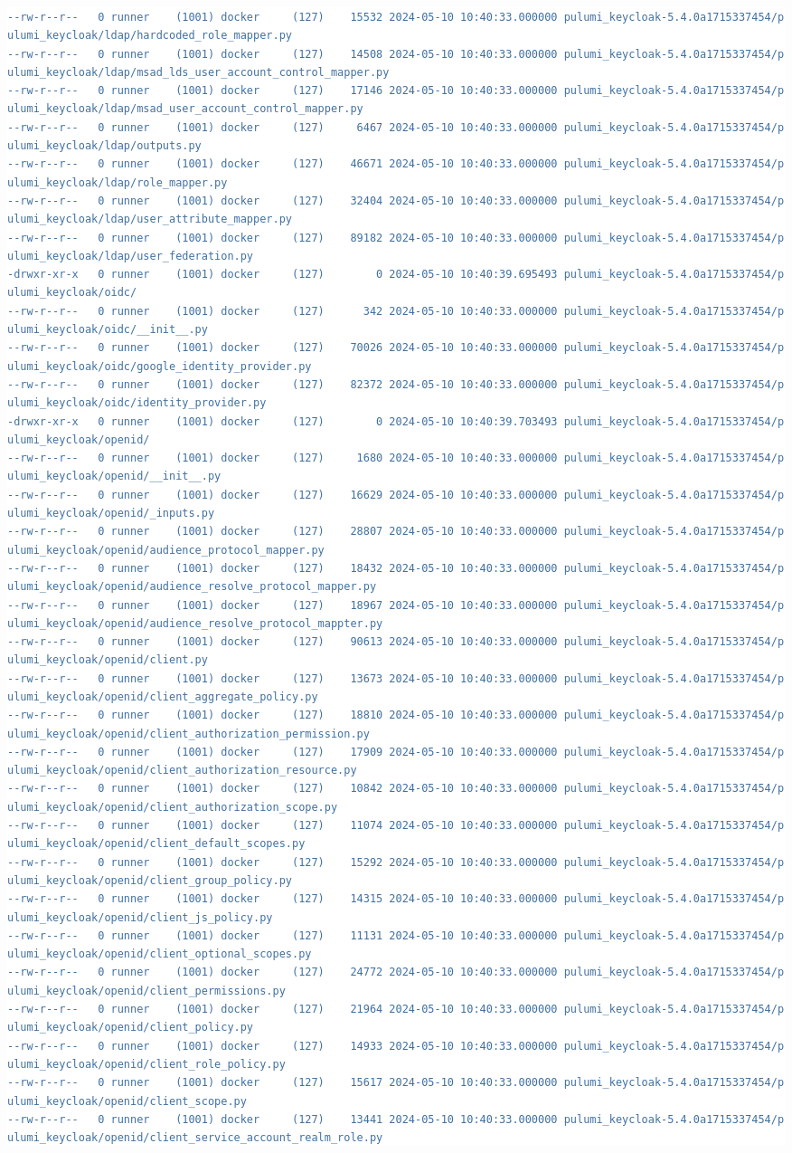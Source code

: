 ```diff
--rw-r--r--   0 runner    (1001) docker     (127)    15532 2024-05-10 10:40:33.000000 pulumi_keycloak-5.4.0a1715337454/pulumi_keycloak/ldap/hardcoded_role_mapper.py
--rw-r--r--   0 runner    (1001) docker     (127)    14508 2024-05-10 10:40:33.000000 pulumi_keycloak-5.4.0a1715337454/pulumi_keycloak/ldap/msad_lds_user_account_control_mapper.py
--rw-r--r--   0 runner    (1001) docker     (127)    17146 2024-05-10 10:40:33.000000 pulumi_keycloak-5.4.0a1715337454/pulumi_keycloak/ldap/msad_user_account_control_mapper.py
--rw-r--r--   0 runner    (1001) docker     (127)     6467 2024-05-10 10:40:33.000000 pulumi_keycloak-5.4.0a1715337454/pulumi_keycloak/ldap/outputs.py
--rw-r--r--   0 runner    (1001) docker     (127)    46671 2024-05-10 10:40:33.000000 pulumi_keycloak-5.4.0a1715337454/pulumi_keycloak/ldap/role_mapper.py
--rw-r--r--   0 runner    (1001) docker     (127)    32404 2024-05-10 10:40:33.000000 pulumi_keycloak-5.4.0a1715337454/pulumi_keycloak/ldap/user_attribute_mapper.py
--rw-r--r--   0 runner    (1001) docker     (127)    89182 2024-05-10 10:40:33.000000 pulumi_keycloak-5.4.0a1715337454/pulumi_keycloak/ldap/user_federation.py
-drwxr-xr-x   0 runner    (1001) docker     (127)        0 2024-05-10 10:40:39.695493 pulumi_keycloak-5.4.0a1715337454/pulumi_keycloak/oidc/
--rw-r--r--   0 runner    (1001) docker     (127)      342 2024-05-10 10:40:33.000000 pulumi_keycloak-5.4.0a1715337454/pulumi_keycloak/oidc/__init__.py
--rw-r--r--   0 runner    (1001) docker     (127)    70026 2024-05-10 10:40:33.000000 pulumi_keycloak-5.4.0a1715337454/pulumi_keycloak/oidc/google_identity_provider.py
--rw-r--r--   0 runner    (1001) docker     (127)    82372 2024-05-10 10:40:33.000000 pulumi_keycloak-5.4.0a1715337454/pulumi_keycloak/oidc/identity_provider.py
-drwxr-xr-x   0 runner    (1001) docker     (127)        0 2024-05-10 10:40:39.703493 pulumi_keycloak-5.4.0a1715337454/pulumi_keycloak/openid/
--rw-r--r--   0 runner    (1001) docker     (127)     1680 2024-05-10 10:40:33.000000 pulumi_keycloak-5.4.0a1715337454/pulumi_keycloak/openid/__init__.py
--rw-r--r--   0 runner    (1001) docker     (127)    16629 2024-05-10 10:40:33.000000 pulumi_keycloak-5.4.0a1715337454/pulumi_keycloak/openid/_inputs.py
--rw-r--r--   0 runner    (1001) docker     (127)    28807 2024-05-10 10:40:33.000000 pulumi_keycloak-5.4.0a1715337454/pulumi_keycloak/openid/audience_protocol_mapper.py
--rw-r--r--   0 runner    (1001) docker     (127)    18432 2024-05-10 10:40:33.000000 pulumi_keycloak-5.4.0a1715337454/pulumi_keycloak/openid/audience_resolve_protocol_mapper.py
--rw-r--r--   0 runner    (1001) docker     (127)    18967 2024-05-10 10:40:33.000000 pulumi_keycloak-5.4.0a1715337454/pulumi_keycloak/openid/audience_resolve_protocol_mappter.py
--rw-r--r--   0 runner    (1001) docker     (127)    90613 2024-05-10 10:40:33.000000 pulumi_keycloak-5.4.0a1715337454/pulumi_keycloak/openid/client.py
--rw-r--r--   0 runner    (1001) docker     (127)    13673 2024-05-10 10:40:33.000000 pulumi_keycloak-5.4.0a1715337454/pulumi_keycloak/openid/client_aggregate_policy.py
--rw-r--r--   0 runner    (1001) docker     (127)    18810 2024-05-10 10:40:33.000000 pulumi_keycloak-5.4.0a1715337454/pulumi_keycloak/openid/client_authorization_permission.py
--rw-r--r--   0 runner    (1001) docker     (127)    17909 2024-05-10 10:40:33.000000 pulumi_keycloak-5.4.0a1715337454/pulumi_keycloak/openid/client_authorization_resource.py
--rw-r--r--   0 runner    (1001) docker     (127)    10842 2024-05-10 10:40:33.000000 pulumi_keycloak-5.4.0a1715337454/pulumi_keycloak/openid/client_authorization_scope.py
--rw-r--r--   0 runner    (1001) docker     (127)    11074 2024-05-10 10:40:33.000000 pulumi_keycloak-5.4.0a1715337454/pulumi_keycloak/openid/client_default_scopes.py
--rw-r--r--   0 runner    (1001) docker     (127)    15292 2024-05-10 10:40:33.000000 pulumi_keycloak-5.4.0a1715337454/pulumi_keycloak/openid/client_group_policy.py
--rw-r--r--   0 runner    (1001) docker     (127)    14315 2024-05-10 10:40:33.000000 pulumi_keycloak-5.4.0a1715337454/pulumi_keycloak/openid/client_js_policy.py
--rw-r--r--   0 runner    (1001) docker     (127)    11131 2024-05-10 10:40:33.000000 pulumi_keycloak-5.4.0a1715337454/pulumi_keycloak/openid/client_optional_scopes.py
--rw-r--r--   0 runner    (1001) docker     (127)    24772 2024-05-10 10:40:33.000000 pulumi_keycloak-5.4.0a1715337454/pulumi_keycloak/openid/client_permissions.py
--rw-r--r--   0 runner    (1001) docker     (127)    21964 2024-05-10 10:40:33.000000 pulumi_keycloak-5.4.0a1715337454/pulumi_keycloak/openid/client_policy.py
--rw-r--r--   0 runner    (1001) docker     (127)    14933 2024-05-10 10:40:33.000000 pulumi_keycloak-5.4.0a1715337454/pulumi_keycloak/openid/client_role_policy.py
--rw-r--r--   0 runner    (1001) docker     (127)    15617 2024-05-10 10:40:33.000000 pulumi_keycloak-5.4.0a1715337454/pulumi_keycloak/openid/client_scope.py
--rw-r--r--   0 runner    (1001) docker     (127)    13441 2024-05-10 10:40:33.000000 pulumi_keycloak-5.4.0a1715337454/pulumi_keycloak/openid/client_service_account_realm_role.py
```